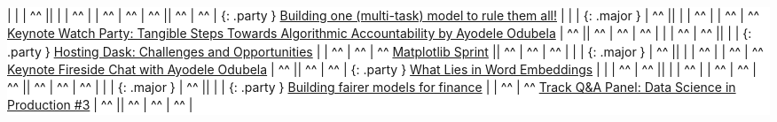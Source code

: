 |       <span day="15" time="16:30"></span> |                                                                                                             |                                                                    ^^ ||                      |                                                                                                                          |                                                                                                                       ^^ |
|                                        ^^ |                                                                                                          ^^ |                                                                    ^^ ||                   ^^ |                                                                                                                       ^^ |                                            {: .party } [Building one (multi-task) model to rule them all!](../talks/123) |
|       <span day="15" time="17:00"></span> | {: .major }                                                                                                 |                                                                    ^^ ||                      |                                                                                                                          |                                                                                                                       ^^ |
|                                        ^^ | ^^ [Keynote Watch Party: Tangible Steps Towards Algorithmic Accountability by Ayodele Odubela](../talks/66) |                                                                    ^^ ||                   ^^ |                                                                                                                       ^^ |                                                                                                                       ^^ |
|       <span day="15" time="17:30"></span> |                                                                                                          ^^ |                                                                    ^^ ||                      |                                                                                                                          |                                                   {: .party } [Hosting Dask: Challenges and Opportunities](../talks/331) |
|                                        ^^ |                                                                                                          ^^ |                                   ^^ [Matplotlib Sprint](../talks/99) ||                   ^^ |                                                                                                                       ^^ |                                                                                                                       ^^ |
|       <span day="15" time="18:00"></span> | {: .major }                                                                                                 |                                                                    ^^ ||                      |                                                                                                                          |                                                                                                                       ^^ |
|                                        ^^ |                                               ^^ [Keynote Fireside Chat with Ayodele Odubela](../talks/403) |                                                                    ^^ ||                   ^^ |                                                                                                                       ^^ |                                                                  {: .party } [What Lies in Word Embeddings](../talks/10) |
|       <span day="15" time="18:30"></span> |                                                                                                          ^^ |                                                                    ^^ ||                      |                                                                                                                          |                                                                                                                       ^^ |
|                                        ^^ |                                                                                                          ^^ |                                                                    ^^ ||                   ^^ |                                                                                                                       ^^ |                                                                                                                       ^^ |
|       <span day="15" time="19:00"></span> | {: .major }                                                                                                 |                                                                    ^^ ||                      |                                                                                                                          |                                                           {: .party } [Building fairer models for finance](../talks/233) |
|                                        ^^ |                                     ^^ [Track Q&A Panel: Data Science in Production #3](./qa_panels#prod-3) |                                                                    ^^ ||                   ^^ |                                                                                                                       ^^ |                                                                                                                       ^^ |